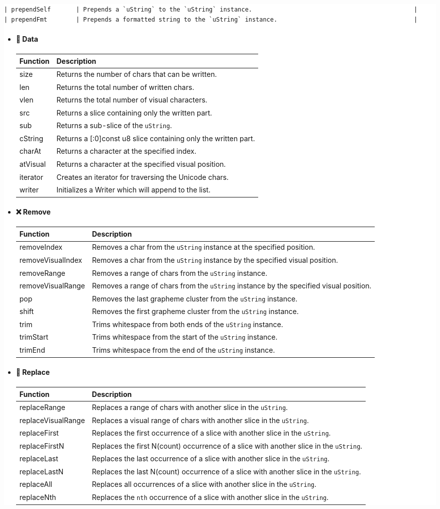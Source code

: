     | prependSelf       | Prepends a `uString` to the `uString` instance.                                             |
    | prependFmt        | Prepends a formatted string to the `uString` instance.                                      |

- #### 📏 Data

    | Function | Description                                                    |
    | -------- | -------------------------------------------------------------- |
    | size     | Returns the number of chars that can be written.               |
    | len      | Returns the total number of written chars.                     |
    | vlen     | Returns the total number of visual characters.                 |
    | src      | Returns a slice containing only the written part.              |
    | sub      | Returns a sub-slice of the `uString`.                          |
    | cString  | Returns a [:0]const u8 slice containing only the written part. |
    | charAt   | Returns a character at the specified index.                    |
    | atVisual | Returns a character at the specified visual position.          |
    | iterator | Creates an iterator for traversing the Unicode chars.          |
    | writer   | Initializes a Writer which will append to the list.            |

- #### ❌ Remove

    | Function          | Description                                                                            |
    | ----------------- | -------------------------------------------------------------------------------------- |
    | removeIndex       | Removes a char from the `uString` instance at the specified position.                  |
    | removeVisualIndex | Removes a char from the `uString` instance by the specified visual position.           |
    | removeRange       | Removes a range of chars from the `uString` instance.                                  |
    | removeVisualRange | Removes a range of chars from the `uString` instance by the specified visual position. |
    | pop               | Removes the last grapheme cluster from the `uString` instance.                         |
    | shift             | Removes the first grapheme cluster from the `uString` instance.                        |
    | trim              | Trims whitespace from both ends of the `uString` instance.                             |
    | trimStart         | Trims whitespace from the start of the `uString` instance.                             |
    | trimEnd           | Trims whitespace from the end of the `uString` instance.                               |

- #### 🔄 Replace

    | Function           | Description                                                                            |
    | ------------------ | -------------------------------------------------------------------------------------- |
    | replaceRange       | Replaces a range of chars with another slice in the `uString`.                         |
    | replaceVisualRange | Replaces a visual range of chars with another slice in the `uString`.                  |
    | replaceFirst       | Replaces the first occurrence of a slice with another slice in the `uString`.          |
    | replaceFirstN      | Replaces the first N(count) occurrence of a slice with another slice in the `uString`. |
    | replaceLast        | Replaces the last occurrence of a slice with another slice in the `uString`.           |
    | replaceLastN       | Replaces the last N(count) occurrence of a slice with another slice in the `uString`.  |
    | replaceAll         | Replaces all occurrences of a slice with another slice in the `uString`.               |
    | replaceNth         | Replaces the `nth` occurrence of a slice with another slice in the `uString`.          |
